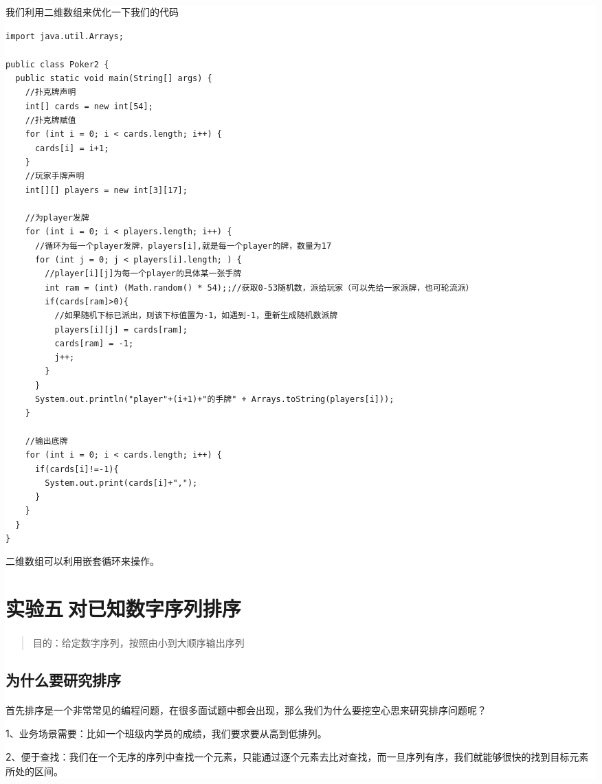 我们利用二维数组来优化一下我们的代码

    import java.util.Arrays;
    
    public class Poker2 {
      public static void main(String[] args) {
        //扑克牌声明
        int[] cards = new int[54];
        //扑克牌赋值
        for (int i = 0; i < cards.length; i++) {
          cards[i] = i+1;
        }
        //玩家手牌声明
        int[][] players = new int[3][17];
        
        //为player发牌
        for (int i = 0; i < players.length; i++) {
          //循环为每一个player发牌，players[i],就是每一个player的牌，数量为17
          for (int j = 0; j < players[i].length; ) {
            //player[i][j]为每一个player的具体某一张手牌
            int ram = (int) (Math.random() * 54);;//获取0-53随机数，派给玩家（可以先给一家派牌，也可轮流派）
            if(cards[ram]>0){
              //如果随机下标已派出，则该下标值置为-1，如遇到-1，重新生成随机数派牌
              players[i][j] = cards[ram];
              cards[ram] = -1;
              j++;
            }
          }
          System.out.println("player"+(i+1)+"的手牌" + Arrays.toString(players[i]));
        }
        
        //输出底牌
        for (int i = 0; i < cards.length; i++) {
          if(cards[i]!=-1){
            System.out.print(cards[i]+",");
          }
        }
      }
    }

二维数组可以利用嵌套循环来操作。

# 实验五 对已知数字序列排序

> 目的：给定数字序列，按照由小到大顺序输出序列

## 为什么要研究排序

首先排序是一个非常常见的编程问题，在很多面试题中都会出现，那么我们为什么要挖空心思来研究排序问题呢？

1、业务场景需要：比如一个班级内学员的成绩，我们要求要从高到低排列。

2、便于查找：我们在一个无序的序列中查找一个元素，只能通过逐个元素去比对查找，而一旦序列有序，我们就能够很快的找到目标元素所处的区间。
